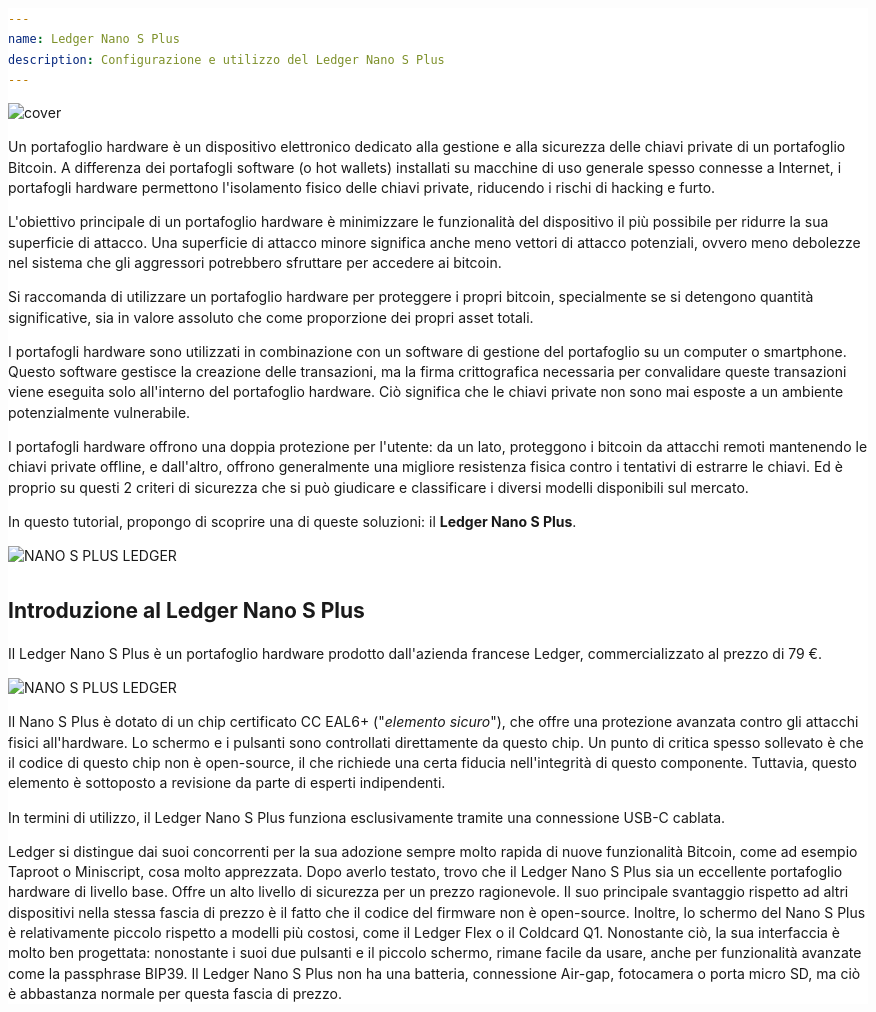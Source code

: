 ```yaml
---
name: Ledger Nano S Plus
description: Configurazione e utilizzo del Ledger Nano S Plus
---
```

![cover](assets/cover.webp)

Un portafoglio hardware è un dispositivo elettronico dedicato alla gestione e alla sicurezza delle chiavi private di un portafoglio Bitcoin. A differenza dei portafogli software (o hot wallets) installati su macchine di uso generale spesso connesse a Internet, i portafogli hardware permettono l'isolamento fisico delle chiavi private, riducendo i rischi di hacking e furto.

L'obiettivo principale di un portafoglio hardware è minimizzare le funzionalità del dispositivo il più possibile per ridurre la sua superficie di attacco. Una superficie di attacco minore significa anche meno vettori di attacco potenziali, ovvero meno debolezze nel sistema che gli aggressori potrebbero sfruttare per accedere ai bitcoin.

Si raccomanda di utilizzare un portafoglio hardware per proteggere i propri bitcoin, specialmente se si detengono quantità significative, sia in valore assoluto che come proporzione dei propri asset totali.

I portafogli hardware sono utilizzati in combinazione con un software di gestione del portafoglio su un computer o smartphone. Questo software gestisce la creazione delle transazioni, ma la firma crittografica necessaria per convalidare queste transazioni viene eseguita solo all'interno del portafoglio hardware. Ciò significa che le chiavi private non sono mai esposte a un ambiente potenzialmente vulnerabile.

I portafogli hardware offrono una doppia protezione per l'utente: da un lato, proteggono i bitcoin da attacchi remoti mantenendo le chiavi private offline, e dall'altro, offrono generalmente una migliore resistenza fisica contro i tentativi di estrarre le chiavi. Ed è proprio su questi 2 criteri di sicurezza che si può giudicare e classificare i diversi modelli disponibili sul mercato.

In questo tutorial, propongo di scoprire una di queste soluzioni: il **Ledger Nano S Plus**.

![NANO S PLUS LEDGER](assets/notext/01.webp)

## Introduzione al Ledger Nano S Plus

Il Ledger Nano S Plus è un portafoglio hardware prodotto dall'azienda francese Ledger, commercializzato al prezzo di 79 €.

![NANO S PLUS LEDGER](assets/notext/02.webp)

Il Nano S Plus è dotato di un chip certificato CC EAL6+ ("*elemento sicuro*"), che offre una protezione avanzata contro gli attacchi fisici all'hardware. Lo schermo e i pulsanti sono controllati direttamente da questo chip. Un punto di critica spesso sollevato è che il codice di questo chip non è open-source, il che richiede una certa fiducia nell'integrità di questo componente. Tuttavia, questo elemento è sottoposto a revisione da parte di esperti indipendenti.

In termini di utilizzo, il Ledger Nano S Plus funziona esclusivamente tramite una connessione USB-C cablata.

Ledger si distingue dai suoi concorrenti per la sua adozione sempre molto rapida di nuove funzionalità Bitcoin, come ad esempio Taproot o Miniscript, cosa molto apprezzata.
Dopo averlo testato, trovo che il Ledger Nano S Plus sia un eccellente portafoglio hardware di livello base. Offre un alto livello di sicurezza per un prezzo ragionevole. Il suo principale svantaggio rispetto ad altri dispositivi nella stessa fascia di prezzo è il fatto che il codice del firmware non è open-source. Inoltre, lo schermo del Nano S Plus è relativamente piccolo rispetto a modelli più costosi, come il Ledger Flex o il Coldcard Q1. Nonostante ciò, la sua interfaccia è molto ben progettata: nonostante i suoi due pulsanti e il piccolo schermo, rimane facile da usare, anche per funzionalità avanzate come la passphrase BIP39. Il Ledger Nano S Plus non ha una batteria, connessione Air-gap, fotocamera o porta micro SD, ma ciò è abbastanza normale per questa fascia di prezzo.